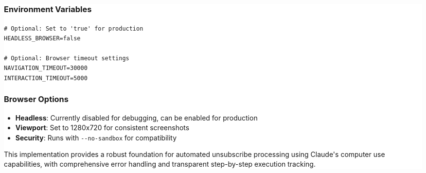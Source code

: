 ### Environment Variables
```env
# Optional: Set to 'true' for production
HEADLESS_BROWSER=false

# Optional: Browser timeout settings
NAVIGATION_TIMEOUT=30000
INTERACTION_TIMEOUT=5000
```

### Browser Options
- **Headless**: Currently disabled for debugging, can be enabled for production
- **Viewport**: Set to 1280x720 for consistent screenshots
- **Security**: Runs with `--no-sandbox` for compatibility

This implementation provides a robust foundation for automated unsubscribe processing using Claude's computer use capabilities, with comprehensive error handling and transparent step-by-step execution tracking.
